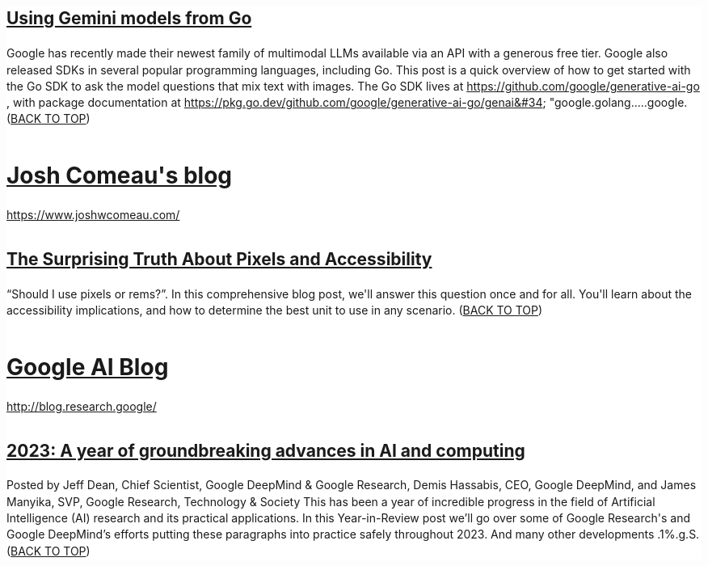 

<a name="0b2bdc5672c2e2b50657e713348632cc" />

## [Using Gemini models from Go](https://eli.thegreenplace.net/2023/using-gemini-models-from-go/)


Google has recently made their newest family of multimodal LLMs available via an API with a generous free tier. Google also released SDKs in several popular programming languages, including Go. This post is a quick overview of how to get started with the Go SDK to ask the model questions that mix text with images. The Go SDK lives at https://github.com/google/generative-ai-go , with package documentation at https://pkg.go.dev/github.com/google/generative-ai-go/genai&#34; &#34;google.golang.....google.
 ([BACK TO TOP](#toc_0b2bdc5672c2e2b50657e713348632cc))



<a name="2b17e9a0dfb2bc748af70732faf0abc7" />

# [Josh Comeau&#39;s blog](https://www.joshwcomeau.com/)

https://www.joshwcomeau.com/



<a name="ddfe897ca909d7ec6e042ddbbe073ad0" />

## [The Surprising Truth About Pixels and Accessibility](https://www.joshwcomeau.com/css/surprising-truth-about-pixels-and-accessibility/)


“Should I use pixels or rems?”. In this comprehensive blog post, we&#39;ll answer this question once and for all. You&#39;ll learn about the accessibility implications, and how to determine the best unit to use in any scenario.
 ([BACK TO TOP](#toc_ddfe897ca909d7ec6e042ddbbe073ad0))



<a name="c5484f8b58577f789ad94892005edf97" />

# [Google AI Blog](http://blog.research.google/)

http://blog.research.google/



<a name="21fed4e1d853f76cf6dc514552b858e0" />

## [2023: A year of groundbreaking advances in AI and computing](http://blog.research.google/2023/12/2023-year-of-groundbreaking-advances-in.html)


Posted by Jeff Dean, Chief Scientist, Google DeepMind &amp; Google Research, Demis Hassabis, CEO, Google DeepMind, and James Manyika, SVP, Google Research, Technology &amp; Society This has been a year of incredible progress in the field of Artificial Intelligence (AI) research and its practical applications. In this Year-in-Review post we’ll go over some of Google Research&#39;s and Google DeepMind’s efforts putting these paragraphs into practice safely throughout 2023. And many other developments .1%.g.S.
 ([BACK TO TOP](#toc_21fed4e1d853f76cf6dc514552b858e0))
